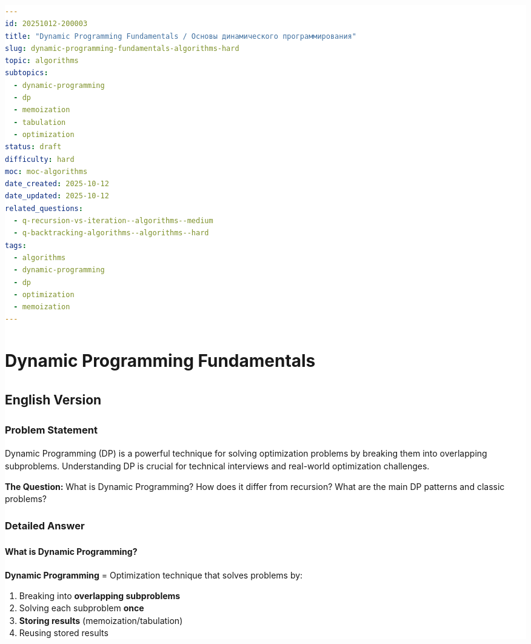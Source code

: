 ```yaml
---
id: 20251012-200003
title: "Dynamic Programming Fundamentals / Основы динамического программирования"
slug: dynamic-programming-fundamentals-algorithms-hard
topic: algorithms
subtopics:
  - dynamic-programming
  - dp
  - memoization
  - tabulation
  - optimization
status: draft
difficulty: hard
moc: moc-algorithms
date_created: 2025-10-12
date_updated: 2025-10-12
related_questions:
  - q-recursion-vs-iteration--algorithms--medium
  - q-backtracking-algorithms--algorithms--hard
tags:
  - algorithms
  - dynamic-programming
  - dp
  - optimization
  - memoization
---
```


# Dynamic Programming Fundamentals

## English Version

### Problem Statement

Dynamic Programming (DP) is a powerful technique for solving optimization problems by breaking them into overlapping subproblems. Understanding DP is crucial for technical interviews and real-world optimization challenges.

**The Question:** What is Dynamic Programming? How does it differ from recursion? What are the main DP patterns and classic problems?

### Detailed Answer

#### What is Dynamic Programming?

**Dynamic Programming** = Optimization technique that solves problems by:
1. Breaking into **overlapping subproblems**
2. Solving each subproblem **once**
3. **Storing results** (memoization/tabulation)
4. Reusing stored results
